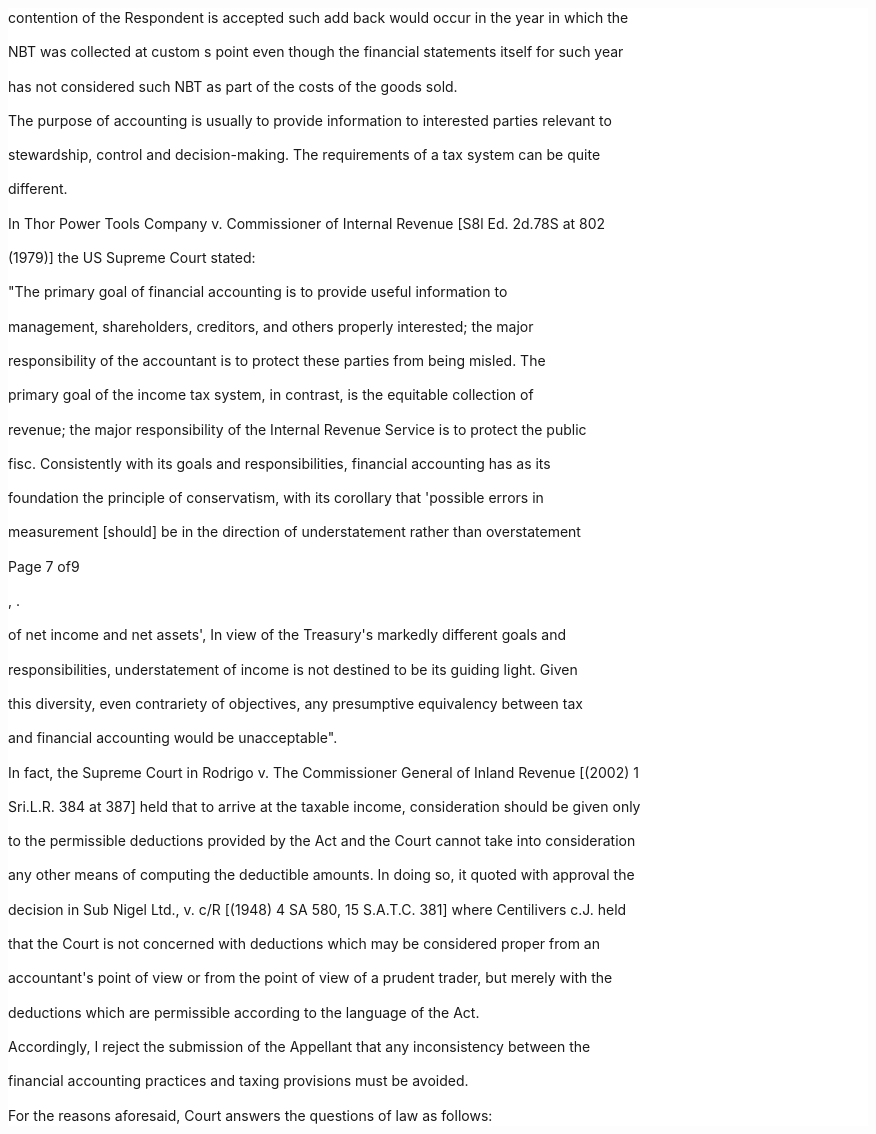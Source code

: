 contention of the Respondent is accepted such add back would occur in the year in which the

NBT was collected at custom s point even though the financial statements itself for such year

has not considered such NBT as part of the costs of the goods sold.

The purpose of accounting is usually to provide information to interested parties relevant to

stewardship, control and decision-making. The requirements of a tax system can be quite

different.

In Thor Power Tools Company v. Commissioner of Internal Revenue [S8l Ed. 2d.78S at 802

(1979)] the US Supreme Court stated:

"The primary goal of financial accounting is to provide useful information to

management, shareholders, creditors, and others properly interested; the major

responsibility of the accountant is to protect these parties from being misled. The

primary goal of the income tax system, in contrast, is the equitable collection of

revenue; the major responsibility of the Internal Revenue Service is to protect the public

fisc. Consistently with its goals and responsibilities, financial accounting has as its

foundation the principle of conservatism, with its corollary that 'possible errors in

measurement [should] be in the direction of understatement rather than overstatement

Page 7 of9

, .

of net income and net assets', In view of the Treasury's markedly different goals and

responsibilities, understatement of income is not destined to be its guiding light. Given

this diversity, even contrariety of objectives, any presumptive equivalency between tax

and financial accounting would be unacceptable".

In fact, the Supreme Court in Rodrigo v. The Commissioner General of Inland Revenue [(2002) 1

Sri.L.R. 384 at 387] held that to arrive at the taxable income, consideration should be given only

to the permissible deductions provided by the Act and the Court cannot take into consideration

any other means of computing the deductible amounts. In doing so, it quoted with approval the

decision in Sub Nigel Ltd., v. c/R [(1948) 4 SA 580, 15 S.A.T.C. 381] where Centilivers c.J. held

that the Court is not concerned with deductions which may be considered proper from an

accountant's point of view or from the point of view of a prudent trader, but merely with the

deductions which are permissible according to the language of the Act.

Accordingly, I reject the submission of the Appellant that any inconsistency between the

financial accounting practices and taxing provisions must be avoided.

For the reasons aforesaid, Court answers the questions of law as follows:
